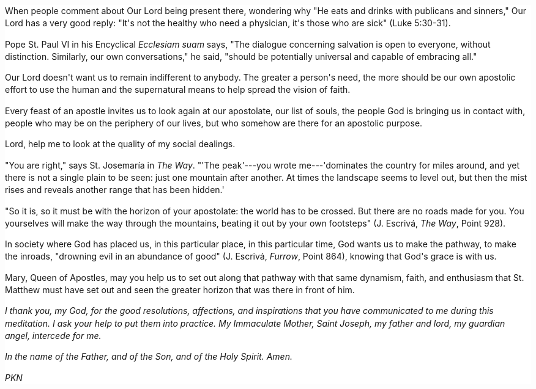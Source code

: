 When people comment about Our Lord being present there, wondering why "He eats and drinks with publicans and sinners," Our Lord has a very good reply: "It's not the healthy who need a physician, it's those who are sick" (Luke 5:30-31).

Pope St. Paul VI in his Encyclical *Ecclesiam suam* says, "The dialogue concerning salvation is open to everyone, without distinction. Similarly, our own conversations," he said, "should be potentially universal and capable of embracing all."

Our Lord doesn't want us to remain indifferent to anybody. The greater a person's need, the more should be our own apostolic effort to use the human and the supernatural means to help spread the vision of faith.

Every feast of an apostle invites us to look again at our apostolate, our list of souls, the people God is bringing us in contact with, people who may be on the periphery of our lives, but who somehow are there for an apostolic purpose.

Lord, help me to look at the quality of my social dealings.

"You are right," says St. Josemaría in *The Way*. "'The peak'---you wrote me---'dominates the country for miles around, and yet there is not a single plain to be seen: just one mountain after another. At times the landscape seems to level out, but then the mist rises and reveals another range that has been hidden.'

"So it is, so it must be with the horizon of your apostolate: the world has to be crossed. But there are no roads made for you. You yourselves will make the way through the mountains, beating it out by your own footsteps" (J. Escrivá, *The Way*, Point 928).

In society where God has placed us, in this particular place, in this particular time, God wants us to make the pathway, to make the inroads, "drowning evil in an abundance of good" (J. Escrivá, *Furrow*, Point 864), knowing that God's grace is with us.

Mary, Queen of Apostles, may you help us to set out along that pathway with that same dynamism, faith, and enthusiasm that St. Matthew must have set out and seen the greater horizon that was there in front of him.

*I thank you, my God, for the good resolutions, affections, and inspirations that you have communicated to me during this meditation. I ask your help to put them into practice. My Immaculate Mother, Saint Joseph, my father and lord, my guardian angel, intercede for me.*

*In the name of the Father, and of the Son, and of the Holy Spirit. Amen.*

*PKN*
